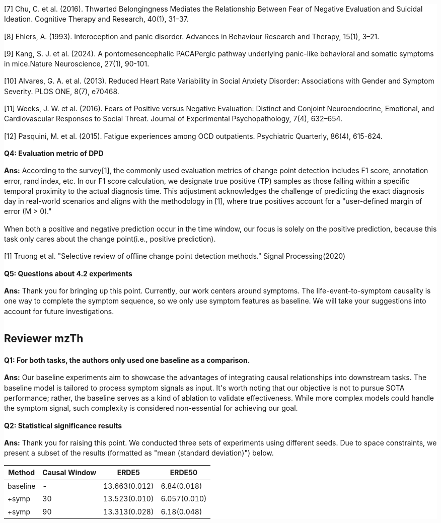 [7] Chu, C. et al. (2016). Thwarted Belongingness Mediates the Relationship Between Fear of Negative Evaluation and Suicidal Ideation. Cognitive Therapy and Research, 40(1), 31–37. 

[8] Ehlers, A. (1993). Interoception and panic disorder. Advances in Behaviour Research and Therapy, 15(1), 3–21.

[9] Kang, S. J. et al. (2024). A pontomesencephalic PACAPergic pathway underlying panic-like behavioral and somatic symptoms in mice.Nature Neuroscience, 27(1), 90-101.

[10] Alvares, G. A. et al. (2013). Reduced Heart Rate Variability in Social Anxiety Disorder: Associations with Gender and Symptom Severity. PLOS ONE, 8(7), e70468.

[11] Weeks, J. W. et al. (2016). Fears of Positive versus Negative Evaluation: Distinct and Conjoint Neuroendocrine, Emotional, and Cardiovascular Responses to Social Threat. Journal of Experimental Psychopathology, 7(4), 632–654.

[12] Pasquini, M. et al. (2015). Fatigue experiences among OCD outpatients. Psychiatric Quarterly, 86(4), 615-624.


**Q4: Evaluation metric of DPD**

**Ans:** According to the survey[1], the commonly used evaluation metrics of change point detection includes F1 score, annotation error, rand index, etc. In our F1 score calculation, we designate true positive (TP) samples as those falling within a specific temporal proximity to the actual diagnosis time. This adjustment acknowledges the challenge of predicting the exact diagnosis day in real-world scenarios and aligns with the methodology in [1], where true positives account for a "user-defined margin of error (M > 0)." 

When both a positive and negative prediction occur in the time window, our focus is solely on the positive prediction, because this task only cares about the change point(i.e., positive prediction).

[1] Truong et al. "Selective review of oﬄine change point detection methods." Signal Processing(2020)


**Q5: Questions about 4.2 experiments**

**Ans:** Thank you for bringing up this point. Currently, our work centers around symptoms. The life-event-to-symptom causality is one way to complete the symptom sequence, so we only use symptom features as baseline. We will take your suggestions into account for future investigations.

## Reviewer mzTh 
**Q1: For both tasks, the authors only used one baseline as a comparison.**

**Ans:** Our baseline experiments aim to showcase the advantages of integrating causal relationships into downstream tasks. The baseline model is tailored to process symptom signals as input. It's worth noting that our objective is not to pursue SOTA performance; rather, the baseline serves as a kind of ablation to validate effectiveness. While more complex models could handle the symptom signal, such complexity is considered non-essential for achieving our goal.


**Q2: Statistical significance results**

**Ans:** Thank you for raising this point. We conducted three sets of experiments using different seeds. Due to space constraints, we present a subset of the results (formatted as "mean (standard deviation)") below.

| Method   | Causal Window | ERDE5         | ERDE50       |
|----------|---------------|---------------|--------------|
| baseline | -             | 13.663(0.012) | 6.84(0.018)  |
| +symp    | 30            | 13.523(0.010) | 6.057(0.010) |
| +symp    | 90            | 13.313(0.028) | 6.18(0.048)  |
